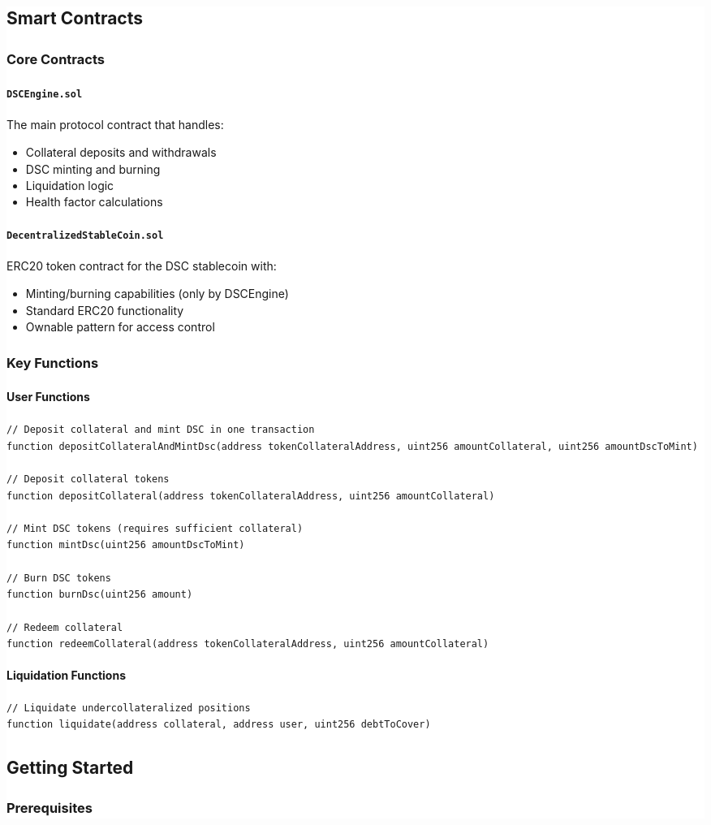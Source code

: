 ## Smart Contracts

### Core Contracts

#### `DSCEngine.sol`

The main protocol contract that handles:

- Collateral deposits and withdrawals
- DSC minting and burning
- Liquidation logic
- Health factor calculations

#### `DecentralizedStableCoin.sol`

ERC20 token contract for the DSC stablecoin with:

- Minting/burning capabilities (only by DSCEngine)
- Standard ERC20 functionality
- Ownable pattern for access control

### Key Functions

#### User Functions

```solidity
// Deposit collateral and mint DSC in one transaction
function depositCollateralAndMintDsc(address tokenCollateralAddress, uint256 amountCollateral, uint256 amountDscToMint)

// Deposit collateral tokens
function depositCollateral(address tokenCollateralAddress, uint256 amountCollateral)

// Mint DSC tokens (requires sufficient collateral)
function mintDsc(uint256 amountDscToMint)

// Burn DSC tokens
function burnDsc(uint256 amount)

// Redeem collateral
function redeemCollateral(address tokenCollateralAddress, uint256 amountCollateral)
```

#### Liquidation Functions

```solidity
// Liquidate undercollateralized positions
function liquidate(address collateral, address user, uint256 debtToCover)
```

## Getting Started

### Prerequisites
